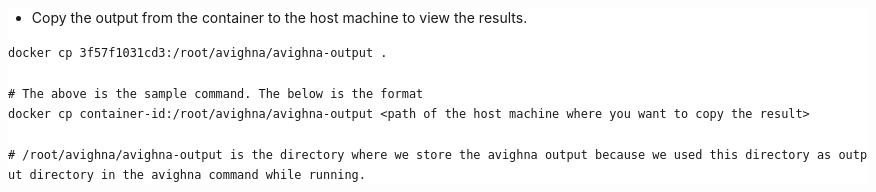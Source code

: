 - Copy the output from the container to the host machine to view the results.

```shell script
docker cp 3f57f1031cd3:/root/avighna/avighna-output .

# The above is the sample command. The below is the format
docker cp container-id:/root/avighna/avighna-output <path of the host machine where you want to copy the result>

# /root/avighna/avighna-output is the directory where we store the avighna output because we used this directory as output directory in the avighna command while running.
```